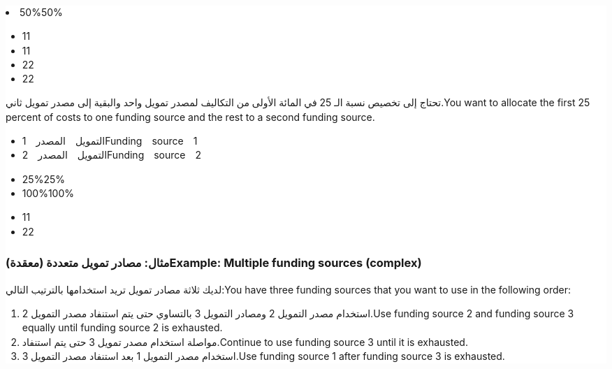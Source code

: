 <li><span data-ttu-id="62401-177">50%</span><span class="sxs-lookup"><span data-stu-id="62401-177">50%</span></span></li>
</ul></td>
<td><ul>
<li><span data-ttu-id="62401-178">1</span><span class="sxs-lookup"><span data-stu-id="62401-178">1</span></span></li>
<li><span data-ttu-id="62401-179">1</span><span class="sxs-lookup"><span data-stu-id="62401-179">1</span></span></li>
<li><span data-ttu-id="62401-180">2</span><span class="sxs-lookup"><span data-stu-id="62401-180">2</span></span></li>
<li><span data-ttu-id="62401-181">2</span><span class="sxs-lookup"><span data-stu-id="62401-181">2</span></span></li>
</ul></td>
</tr>
<tr class="odd">
<td><span data-ttu-id="62401-182">تحتاج إلى تخصيص نسبة الـ 25 في المائة الأولى من التكاليف لمصدر تمويل واحد والبقية إلى مصدر تمويل ثاني.</span><span class="sxs-lookup"><span data-stu-id="62401-182">You want to allocate the first 25 percent of costs to one funding source and the rest to a second funding source.</span></span></td>
<td><ul>
<li><span data-ttu-id="62401-183">التمويل　المصدر　1</span><span class="sxs-lookup"><span data-stu-id="62401-183">Funding　source　1</span></span></li>
<li><span data-ttu-id="62401-184">التمويل　المصدر　2</span><span class="sxs-lookup"><span data-stu-id="62401-184">Funding　source　2</span></span></li>
</ul></td>
<td><ul>
<li><span data-ttu-id="62401-185">25%</span><span class="sxs-lookup"><span data-stu-id="62401-185">25%</span></span></li>
<li><span data-ttu-id="62401-186">100%</span><span class="sxs-lookup"><span data-stu-id="62401-186">100%</span></span></li>
</ul></td>
<td><ul>
<li><span data-ttu-id="62401-187">1</span><span class="sxs-lookup"><span data-stu-id="62401-187">1</span></span></li>
<li><span data-ttu-id="62401-188">2</span><span class="sxs-lookup"><span data-stu-id="62401-188">2</span></span></li>
</ul></td>
</tr>
</tbody>
</table>

### <a name="example-multiple-funding-sources-complex"></a><span data-ttu-id="62401-189">مثال: مصادر تمويل متعددة (معقدة)</span><span class="sxs-lookup"><span data-stu-id="62401-189">Example: Multiple funding sources (complex)</span></span>

<span data-ttu-id="62401-190">لديك ثلاثة مصادر تمويل تريد استخدامها بالترتيب التالي:</span><span class="sxs-lookup"><span data-stu-id="62401-190">You have three funding sources that you want to use in the following order:</span></span>

1.  <span data-ttu-id="62401-191">استخدام مصدر التمويل 2  ومصادر التمويل 3 بالتساوي حتى يتم استنفاد مصدر التمويل 2.</span><span class="sxs-lookup"><span data-stu-id="62401-191">Use funding source 2 and funding source 3 equally until funding source 2 is exhausted.</span></span>
2.  <span data-ttu-id="62401-192">مواصلة استخدام مصدر تمويل 3 حتى يتم استنفاد.</span><span class="sxs-lookup"><span data-stu-id="62401-192">Continue to use funding source 3 until it is exhausted.</span></span>
3.  <span data-ttu-id="62401-193">استخدام مصدر التمويل 1 بعد استنفاد مصدر التمويل 3.</span><span class="sxs-lookup"><span data-stu-id="62401-193">Use funding source 1 after funding source 3 is exhausted.</span></span>

